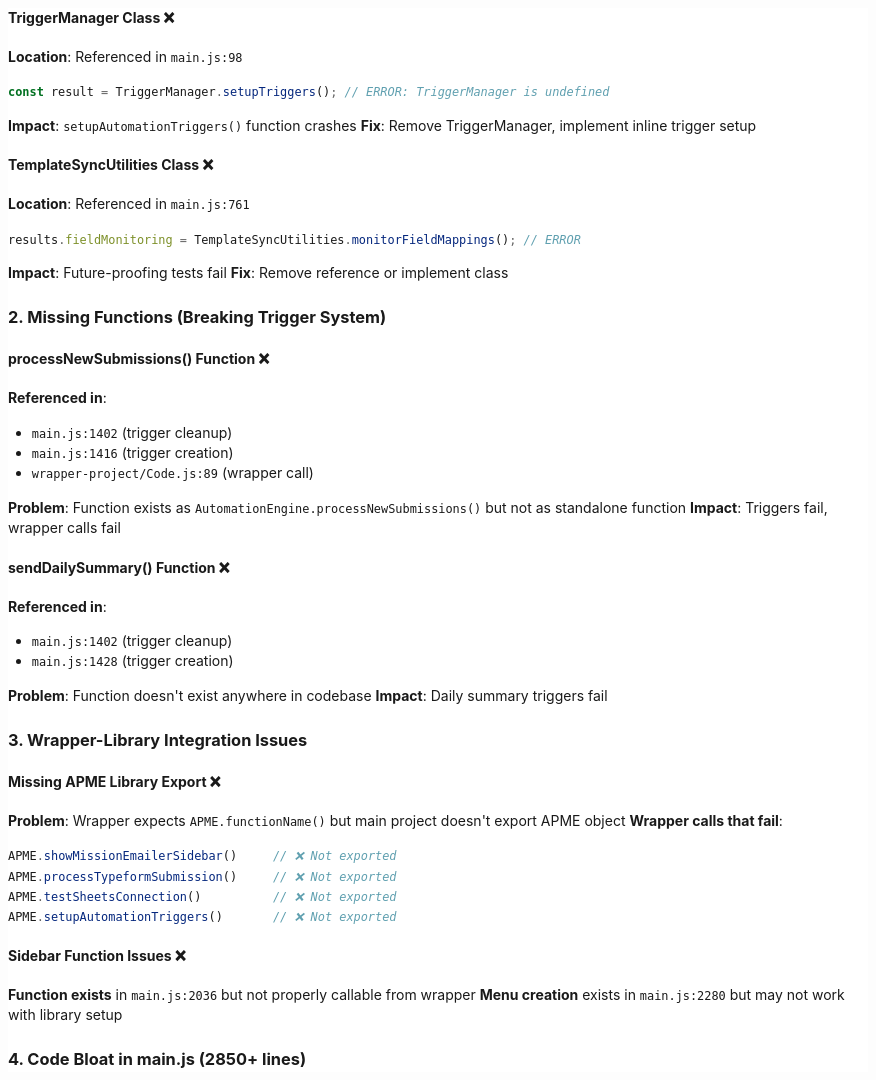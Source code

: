 #### TriggerManager Class ❌
**Location**: Referenced in `main.js:98`
```javascript
const result = TriggerManager.setupTriggers(); // ERROR: TriggerManager is undefined
```
**Impact**: `setupAutomationTriggers()` function crashes
**Fix**: Remove TriggerManager, implement inline trigger setup

#### TemplateSyncUtilities Class ❌
**Location**: Referenced in `main.js:761`
```javascript
results.fieldMonitoring = TemplateSyncUtilities.monitorFieldMappings(); // ERROR
```
**Impact**: Future-proofing tests fail
**Fix**: Remove reference or implement class

### 2. Missing Functions (Breaking Trigger System)

#### processNewSubmissions() Function ❌
**Referenced in**:
- `main.js:1402` (trigger cleanup)
- `main.js:1416` (trigger creation)
- `wrapper-project/Code.js:89` (wrapper call)

**Problem**: Function exists as `AutomationEngine.processNewSubmissions()` but not as standalone function
**Impact**: Triggers fail, wrapper calls fail

#### sendDailySummary() Function ❌
**Referenced in**:
- `main.js:1402` (trigger cleanup)
- `main.js:1428` (trigger creation)

**Problem**: Function doesn't exist anywhere in codebase
**Impact**: Daily summary triggers fail

### 3. Wrapper-Library Integration Issues

#### Missing APME Library Export ❌
**Problem**: Wrapper expects `APME.functionName()` but main project doesn't export APME object
**Wrapper calls that fail**:
```javascript
APME.showMissionEmailerSidebar()     // ❌ Not exported
APME.processTypeformSubmission()     // ❌ Not exported
APME.testSheetsConnection()          // ❌ Not exported
APME.setupAutomationTriggers()       // ❌ Not exported
```

#### Sidebar Function Issues ❌
**Function exists** in `main.js:2036` but not properly callable from wrapper
**Menu creation** exists in `main.js:2280` but may not work with library setup

### 4. Code Bloat in main.js (2850+ lines)
